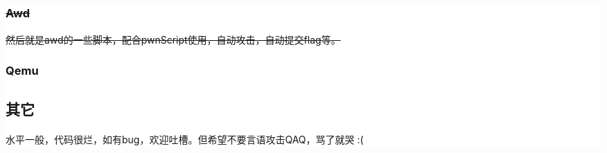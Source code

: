 

### ~~Awd~~

~~然后就是awd的一些脚本，配合pwnScript使用，自动攻击，自动提交flag等。~~



### Qemu





## 其它

水平一般，代码很烂，如有bug，欢迎吐槽。但希望不要言语攻击QAQ，骂了就哭 :(

